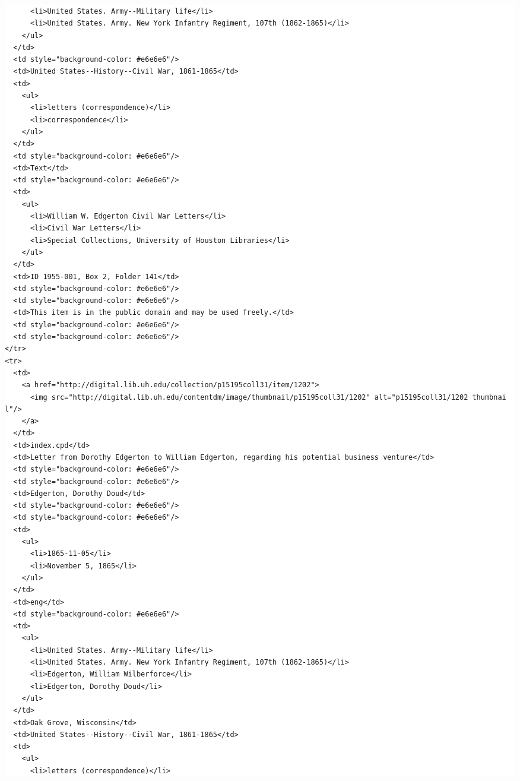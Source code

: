           <li>United States. Army--Military life</li>
          <li>United States. Army. New York Infantry Regiment, 107th (1862-1865)</li>
        </ul>
      </td>
      <td style="background-color: #e6e6e6"/>
      <td>United States--History--Civil War, 1861-1865</td>
      <td>
        <ul>
          <li>letters (correspondence)</li>
          <li>correspondence</li>
        </ul>
      </td>
      <td style="background-color: #e6e6e6"/>
      <td>Text</td>
      <td style="background-color: #e6e6e6"/>
      <td>
        <ul>
          <li>William W. Edgerton Civil War Letters</li>
          <li>Civil War Letters</li>
          <li>Special Collections, University of Houston Libraries</li>
        </ul>
      </td>
      <td>ID 1955-001, Box 2, Folder 141</td>
      <td style="background-color: #e6e6e6"/>
      <td style="background-color: #e6e6e6"/>
      <td>This item is in the public domain and may be used freely.</td>
      <td style="background-color: #e6e6e6"/>
      <td style="background-color: #e6e6e6"/>
    </tr>
    <tr>
      <td>
        <a href="http://digital.lib.uh.edu/collection/p15195coll31/item/1202">
          <img src="http://digital.lib.uh.edu/contentdm/image/thumbnail/p15195coll31/1202" alt="p15195coll31/1202 thumbnail"/>
        </a>
      </td>
      <td>index.cpd</td>
      <td>Letter from Dorothy Edgerton to William Edgerton, regarding his potential business venture</td>
      <td style="background-color: #e6e6e6"/>
      <td style="background-color: #e6e6e6"/>
      <td>Edgerton, Dorothy Doud</td>
      <td style="background-color: #e6e6e6"/>
      <td style="background-color: #e6e6e6"/>
      <td>
        <ul>
          <li>1865-11-05</li>
          <li>November 5, 1865</li>
        </ul>
      </td>
      <td>eng</td>
      <td style="background-color: #e6e6e6"/>
      <td>
        <ul>
          <li>United States. Army--Military life</li>
          <li>United States. Army. New York Infantry Regiment, 107th (1862-1865)</li>
          <li>Edgerton, William Wilberforce</li>
          <li>Edgerton, Dorothy Doud</li>
        </ul>
      </td>
      <td>Oak Grove, Wisconsin</td>
      <td>United States--History--Civil War, 1861-1865</td>
      <td>
        <ul>
          <li>letters (correspondence)</li>